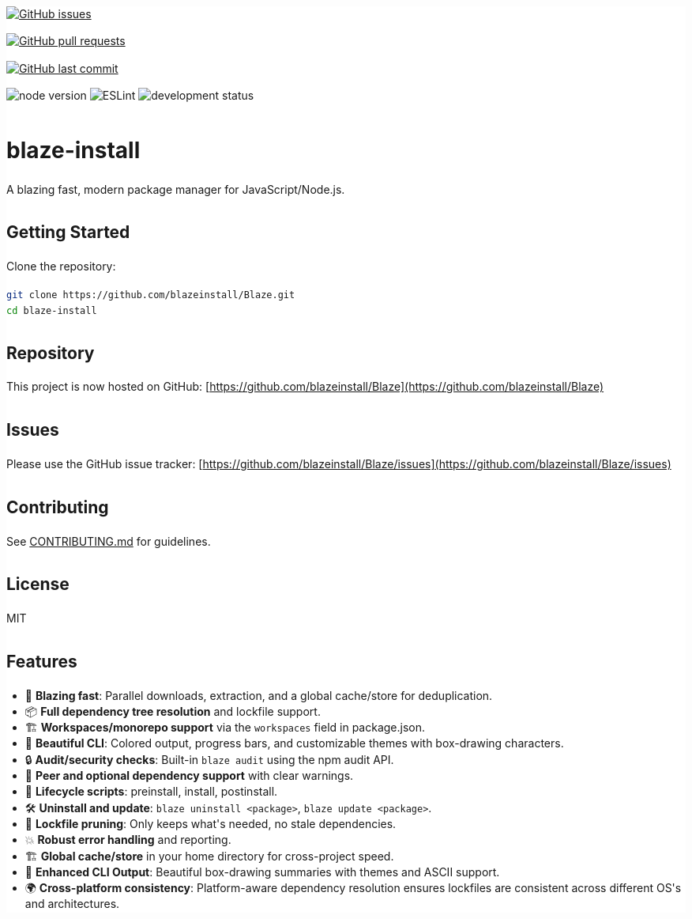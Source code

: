   <a href="https://github.com/blazeinstall/Blaze/issues"><img src="https://img.shields.io/github/issues/blazeinstall/Blaze?style=flat-square" alt="GitHub issues"></a>
  
  <a href="https://github.com/blazeinstall/Blaze/pulls"><img src="https://img.shields.io/github/issues-pr/blazeinstall/Blaze?style=flat-square" alt="GitHub pull requests"></a>
  
  <a href="https://github.com/blazeinstall/Blaze/commits/main"><img src="https://img.shields.io/github/last-commit/blazeinstall/Blaze?style=flat-square" alt="GitHub last commit"></a>
  
  <img src="https://img.shields.io/badge/node-%3E=18.0.0-brightgreen?style=flat-square" alt="node version">
  <img src="https://img.shields.io/badge/code_style-eslint-blue?style=flat-square" alt="ESLint">
  
  <img src="https://img.shields.io/badge/status-development-orange?style=flat-square" alt="development status">
</p>

# blaze-install

A blazing fast, modern package manager for JavaScript/Node.js.

## Getting Started

Clone the repository:

```sh
git clone https://github.com/blazeinstall/Blaze.git
cd blaze-install
```

## Repository

This project is now hosted on GitHub: [https://github.com/blazeinstall/Blaze](https://github.com/blazeinstall/Blaze)

## Issues

Please use the GitHub issue tracker: [https://github.com/blazeinstall/Blaze/issues](https://github.com/blazeinstall/Blaze/issues)

## Contributing

See [CONTRIBUTING.md](CONTRIBUTING.md) for guidelines.

## License

MIT

## Features
- 🚀 **Blazing fast**: Parallel downloads, extraction, and a global cache/store for deduplication.
- 📦 **Full dependency tree resolution** and lockfile support.
- 🏗️ **Workspaces/monorepo support** via the `workspaces` field in package.json.
- 🎨 **Beautiful CLI**: Colored output, progress bars, and customizable themes with box-drawing characters.
- 🔒 **Audit/security checks**: Built-in `blaze audit` using the npm audit API.
- 🧩 **Peer and optional dependency support** with clear warnings.
- 🔄 **Lifecycle scripts**: preinstall, install, postinstall.
- 🛠️ **Uninstall and update**: `blaze uninstall <package>`, `blaze update <package>`.
- 🧹 **Lockfile pruning**: Only keeps what's needed, no stale dependencies.
- 💥 **Robust error handling** and reporting.
- 🏗️ **Global cache/store** in your home directory for cross-project speed.
- 🎨 **Enhanced CLI Output**: Beautiful box-drawing summaries with themes and ASCII support.
- 🌍 **Cross-platform consistency**: Platform-aware dependency resolution ensures lockfiles are consistent across different OS's and architectures.
